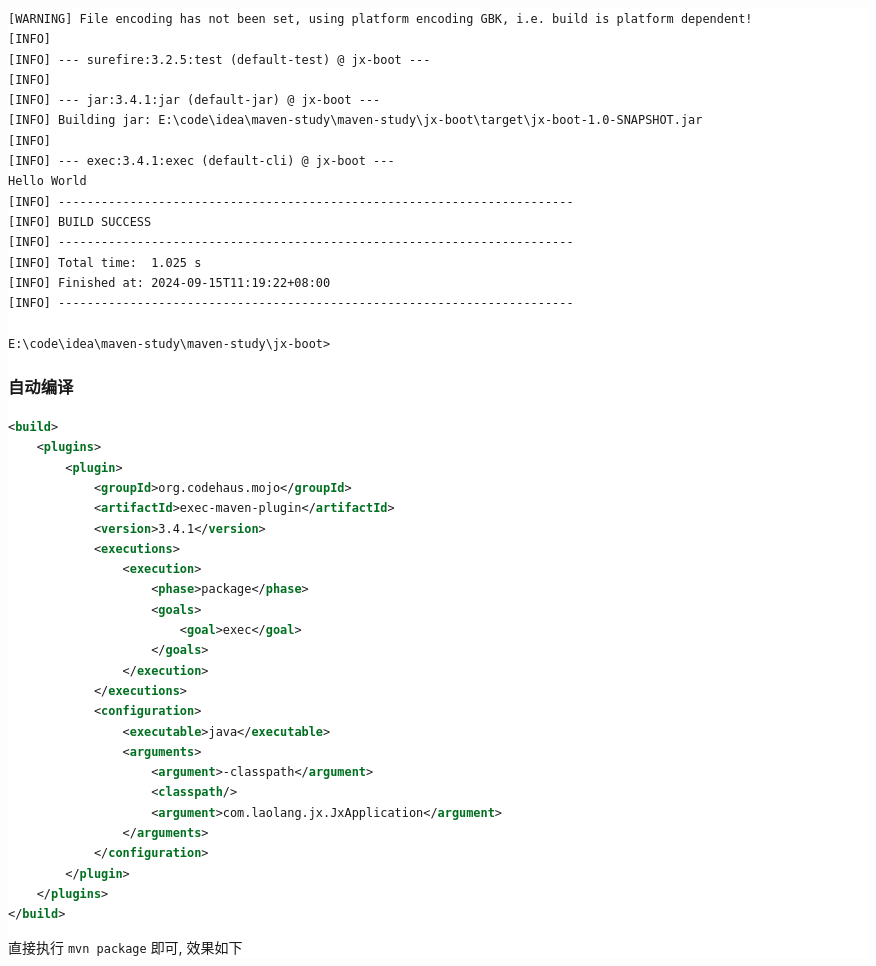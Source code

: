 ```
[WARNING] File encoding has not been set, using platform encoding GBK, i.e. build is platform dependent!
[INFO]
[INFO] --- surefire:3.2.5:test (default-test) @ jx-boot ---
[INFO]
[INFO] --- jar:3.4.1:jar (default-jar) @ jx-boot ---
[INFO] Building jar: E:\code\idea\maven-study\maven-study\jx-boot\target\jx-boot-1.0-SNAPSHOT.jar
[INFO]
[INFO] --- exec:3.4.1:exec (default-cli) @ jx-boot ---
Hello World
[INFO] ------------------------------------------------------------------------
[INFO] BUILD SUCCESS
[INFO] ------------------------------------------------------------------------
[INFO] Total time:  1.025 s
[INFO] Finished at: 2024-09-15T11:19:22+08:00
[INFO] ------------------------------------------------------------------------

E:\code\idea\maven-study\maven-study\jx-boot>
```

### 自动编译

```xml
<build>
    <plugins>
        <plugin>
            <groupId>org.codehaus.mojo</groupId>
            <artifactId>exec-maven-plugin</artifactId>
            <version>3.4.1</version>
            <executions>
                <execution>
                    <phase>package</phase>
                    <goals>
                        <goal>exec</goal>
                    </goals>
                </execution>
            </executions>
            <configuration>
                <executable>java</executable>
                <arguments>
                    <argument>-classpath</argument>
                    <classpath/>
                    <argument>com.laolang.jx.JxApplication</argument>
                </arguments>
            </configuration>
        </plugin>
    </plugins>
</build>
```

直接执行 `mvn package` 即可, 效果如下
